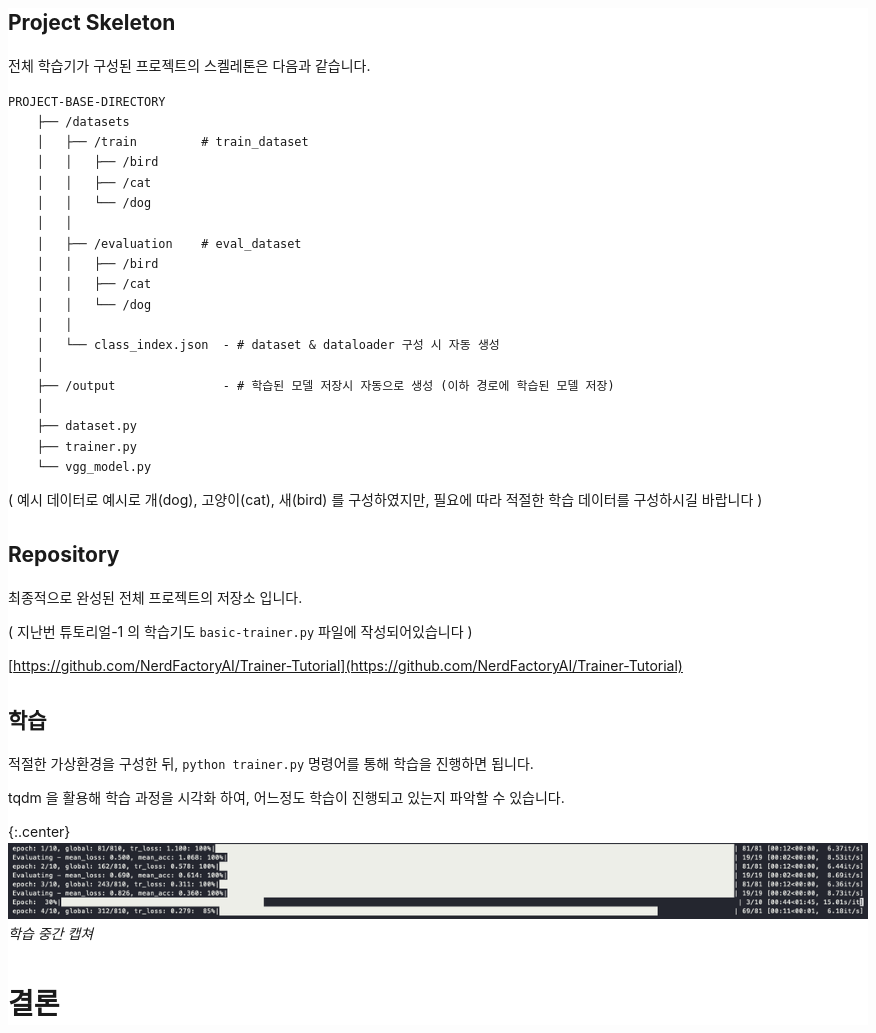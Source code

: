 ## Project Skeleton

전체 학습기가 구성된 프로젝트의 스켈레톤은 다음과 같습니다.

```
PROJECT-BASE-DIRECTORY
    ├── /datasets
    │   ├── /train         # train_dataset
    │   │   ├── /bird
    │   │   ├── /cat
    │   │   └── /dog
    │   │
    │   ├── /evaluation    # eval_dataset
    │   │   ├── /bird
    │   │   ├── /cat
    │   │   └── /dog
    │   │
    │   └── class_index.json  - # dataset & dataloader 구성 시 자동 생성
    │
    ├── /output               - # 학습된 모델 저장시 자동으로 생성 (이하 경로에 학습된 모델 저장)
    │
    ├── dataset.py
    ├── trainer.py
    └── vgg_model.py
```

( 예시 데이터로 예시로 개(dog), 고양이(cat), 새(bird) 를 구성하였지만, 필요에 따라 적절한 학습 데이터를 구성하시길 바랍니다 )

## Repository

최종적으로 완성된 전체 프로젝트의 저장소 입니다.

( 지난번 튜토리얼-1 의 학습기도 `basic-trainer.py` 파일에 작성되어있습니다 )

[https://github.com/NerdFactoryAI/Trainer-Tutorial](https://github.com/NerdFactoryAI/Trainer-Tutorial)

## 학습

적절한 가상환경을 구성한 뒤, `python trainer.py` 명령어를 통해 학습을 진행하면 됩니다.

tqdm 을 활용해 학습 과정을 시각화 하여, 어느정도 학습이 진행되고 있는지 파악할 수 있습니다.

{:.center}
![0.png](/assets/images/posts/2021-07-08-Tutorial-2-for-Deep-Learning-Model-Trainer-Development/0.png)  
_학습 중간 캡쳐_

# 결론
